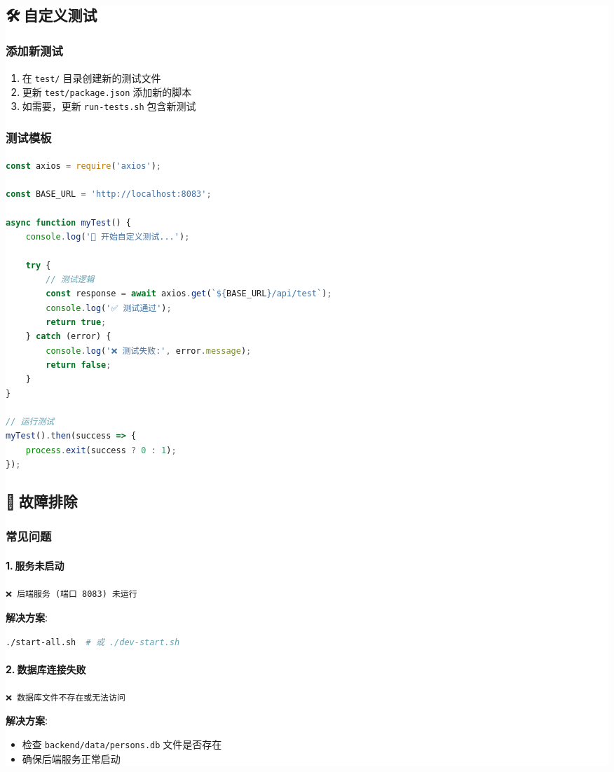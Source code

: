 ## 🛠️ 自定义测试

### 添加新测试
1. 在 `test/` 目录创建新的测试文件
2. 更新 `test/package.json` 添加新的脚本
3. 如需要，更新 `run-tests.sh` 包含新测试

### 测试模板
```javascript
const axios = require('axios');

const BASE_URL = 'http://localhost:8083';

async function myTest() {
    console.log('🧪 开始自定义测试...');
    
    try {
        // 测试逻辑
        const response = await axios.get(`${BASE_URL}/api/test`);
        console.log('✅ 测试通过');
        return true;
    } catch (error) {
        console.log('❌ 测试失败:', error.message);
        return false;
    }
}

// 运行测试
myTest().then(success => {
    process.exit(success ? 0 : 1);
});
```

## 🔧 故障排除

### 常见问题

#### 1. 服务未启动
```
❌ 后端服务 (端口 8083) 未运行
```
**解决方案**:
```bash
./start-all.sh  # 或 ./dev-start.sh
```

#### 2. 数据库连接失败
```
❌ 数据库文件不存在或无法访问
```
**解决方案**:
- 检查 `backend/data/persons.db` 文件是否存在
- 确保后端服务正常启动
